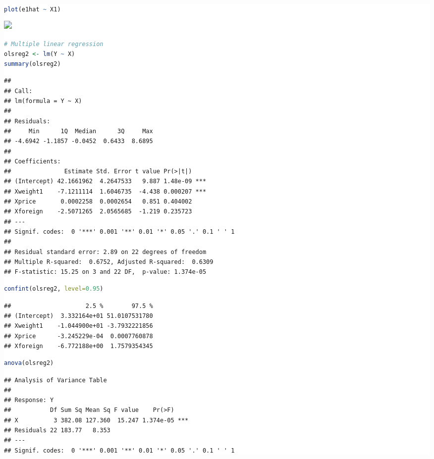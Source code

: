 ```r
plot(e1hat ~ X1)
```

![](Regression2_files/figure-html/unnamed-chunk-4-3.png)

```r
# Multiple linear regression
olsreg2 <- lm(Y ~ X)
summary(olsreg2)
```

```
## 
## Call:
## lm(formula = Y ~ X)
## 
## Residuals:
##     Min      1Q  Median      3Q     Max 
## -4.6942 -1.1857 -0.0452  0.6433  8.6895 
## 
## Coefficients:
##               Estimate Std. Error t value Pr(>|t|)    
## (Intercept) 42.1661962  4.2647533   9.887 1.48e-09 ***
## Xweight1    -7.1211114  1.6046735  -4.438 0.000207 ***
## Xprice       0.0002258  0.0002654   0.851 0.404002    
## Xforeign    -2.5071265  2.0565685  -1.219 0.235723    
## ---
## Signif. codes:  0 '***' 0.001 '**' 0.01 '*' 0.05 '.' 0.1 ' ' 1
## 
## Residual standard error: 2.89 on 22 degrees of freedom
## Multiple R-squared:  0.6752,	Adjusted R-squared:  0.6309 
## F-statistic: 15.25 on 3 and 22 DF,  p-value: 1.374e-05
```

```r
confint(olsreg2, level=0.95)
```

```
##                     2.5 %        97.5 %
## (Intercept)  3.332164e+01 51.0107531780
## Xweight1    -1.044900e+01 -3.7932221856
## Xprice      -3.245229e-04  0.0007760878
## Xforeign    -6.772188e+00  1.7579354345
```

```r
anova(olsreg2)
```

```
## Analysis of Variance Table
## 
## Response: Y
##           Df Sum Sq Mean Sq F value    Pr(>F)    
## X          3 382.08 127.360  15.247 1.374e-05 ***
## Residuals 22 183.77   8.353                      
## ---
## Signif. codes:  0 '***' 0.001 '**' 0.01 '*' 0.05 '.' 0.1 ' ' 1
```

